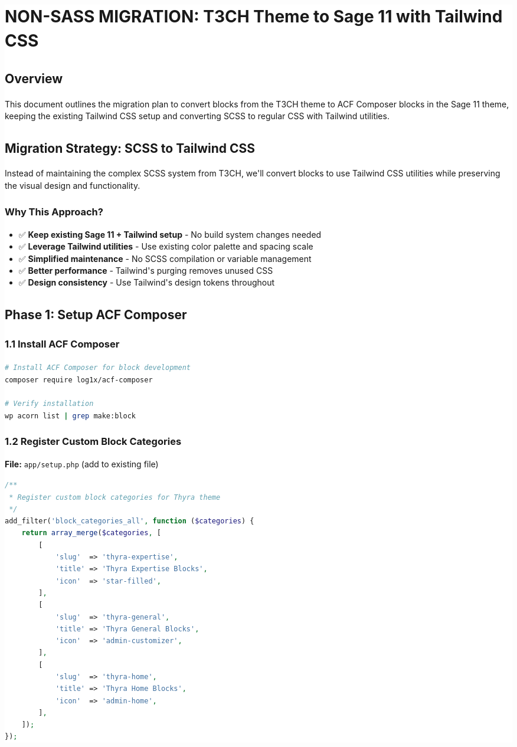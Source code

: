 # NON-SASS MIGRATION: T3CH Theme to Sage 11 with Tailwind CSS

## Overview

This document outlines the migration plan to convert blocks from the T3CH theme to ACF Composer blocks in the Sage 11 theme, keeping the existing Tailwind CSS setup and converting SCSS to regular CSS with Tailwind utilities.

## Migration Strategy: SCSS to Tailwind CSS

Instead of maintaining the complex SCSS system from T3CH, we'll convert blocks to use Tailwind CSS utilities while preserving the visual design and functionality.

### Why This Approach?

- ✅ **Keep existing Sage 11 + Tailwind setup** - No build system changes needed
- ✅ **Leverage Tailwind utilities** - Use existing color palette and spacing scale
- ✅ **Simplified maintenance** - No SCSS compilation or variable management
- ✅ **Better performance** - Tailwind's purging removes unused CSS
- ✅ **Design consistency** - Use Tailwind's design tokens throughout

## Phase 1: Setup ACF Composer

### 1.1 Install ACF Composer

```bash
# Install ACF Composer for block development
composer require log1x/acf-composer

# Verify installation
wp acorn list | grep make:block
```

### 1.2 Register Custom Block Categories

**File:** `app/setup.php` (add to existing file)

```php
/**
 * Register custom block categories for Thyra theme
 */
add_filter('block_categories_all', function ($categories) {
    return array_merge($categories, [
        [
            'slug'  => 'thyra-expertise',
            'title' => 'Thyra Expertise Blocks',
            'icon'  => 'star-filled',
        ],
        [
            'slug'  => 'thyra-general',
            'title' => 'Thyra General Blocks',
            'icon'  => 'admin-customizer',
        ],
        [
            'slug'  => 'thyra-home',
            'title' => 'Thyra Home Blocks',
            'icon'  => 'admin-home',
        ],
    ]);
});
```
